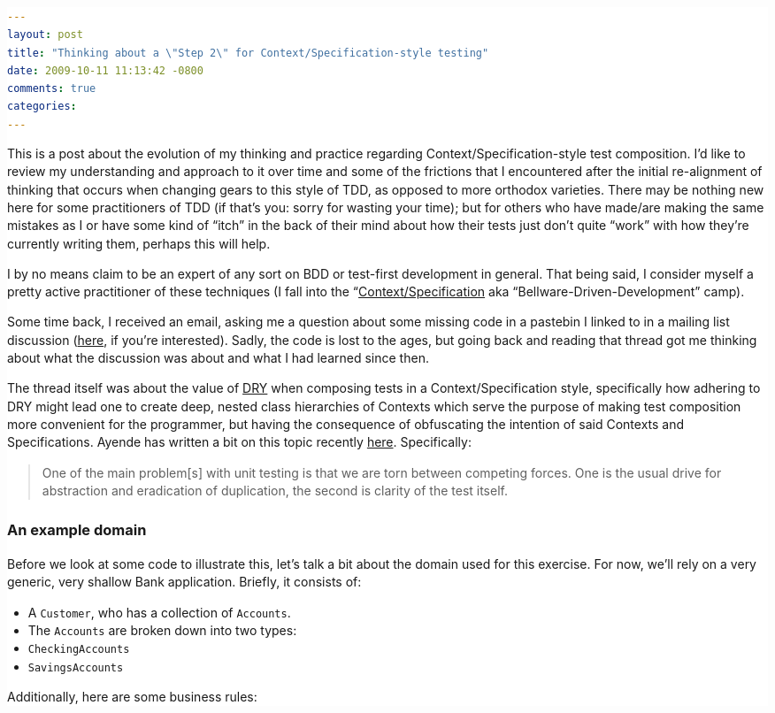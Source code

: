 ```yaml
---
layout: post
title: "Thinking about a \"Step 2\" for Context/Specification-style testing"
date: 2009-10-11 11:13:42 -0800
comments: true
categories: 
---
```


  

This is a post about the evolution of my thinking and practice regarding Context/Specification-style test composition. I&rsquo;d like to review my understanding and approach to it over time and some of the frictions that I encountered after the initial re-alignment of thinking that occurs when changing gears to this style of TDD, as opposed to more orthodox varieties. There may be nothing new here for some practitioners of TDD (if that&rsquo;s you: sorry for wasting your time); but for others who have made/are making the same mistakes as I or have some kind of &ldquo;itch&rdquo; in the back of their mind about how their tests just don&rsquo;t quite &ldquo;work&rdquo; with how they&rsquo;re currently writing them, perhaps this will help.

I by no means claim to be an expert of any sort on BDD or test-first development in general. That being said, I consider myself a pretty active practitioner of these techniques (I fall into the &ldquo;[Context/Specification](http://www.code-magazine.com/Article.aspx?quickid=0805061) aka &#8220;Bellware-Driven-Development&rdquo; camp).

Some time back, I received an email, asking me a question about some missing code in a pastebin I linked to in a mailing list discussion ([here](http://www.mail-archive.com/altnetseattle@googlegroups.com/msg00486.html), if you&rsquo;re interested). Sadly, the code is lost to the ages, but going back and reading that thread got me thinking about what the discussion was about and what I had learned since then.

The thread itself was about the value of [DRY](http://en.wikipedia.org/wiki/Don%27t_repeat_yourself) when composing tests in a Context/Specification style, specifically how adhering to DRY might lead one to create deep, nested class hierarchies of Contexts which serve the purpose of making test composition more convenient for the programmer, but having the consequence of obfuscating the intention of said Contexts and Specifications. Ayende has written a bit on this topic recently [here](http://ayende.com/Blog/archive/2009/09/29/scenario-driven-tests.aspx). Specifically:

> One of the main problem[s] with unit testing is that we are torn between competing forces. One is the usual drive for abstraction and eradication of duplication, the second is clarity of the test itself.

### An example domain

Before we look at some code to illustrate this, let&rsquo;s talk a bit about the domain used for this exercise. For now, we&rsquo;ll rely on a very generic, very shallow Bank application. Briefly, it consists of:

*   A `Customer`, who has a collection of `Accounts`.
*   The `Accounts` are broken down into two types:
*   `CheckingAccounts`
*   `SavingsAccounts`

Additionally, here are some business rules:
